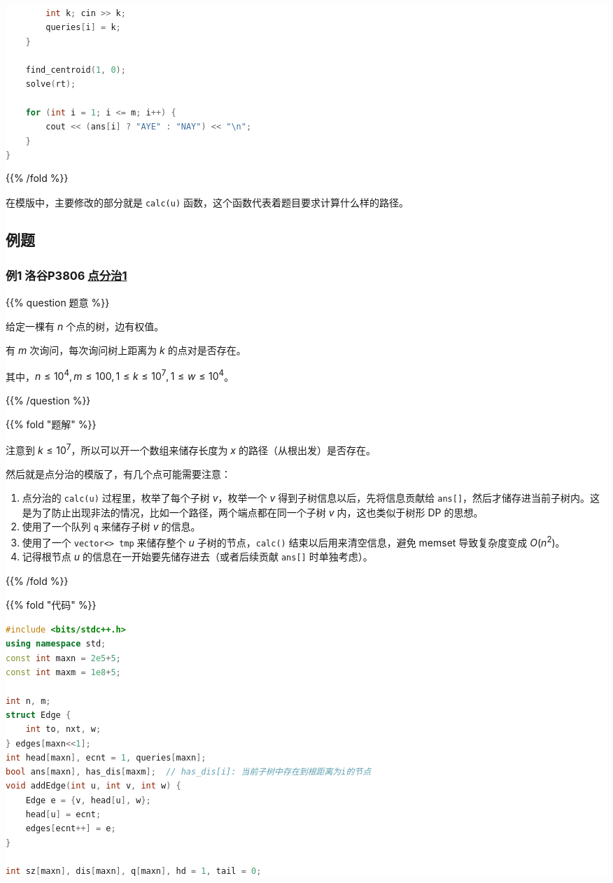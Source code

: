 ```cpp
        int k; cin >> k;
        queries[i] = k;
    }
    
    find_centroid(1, 0);
    solve(rt);

    for (int i = 1; i <= m; i++) {
        cout << (ans[i] ? "AYE" : "NAY") << "\n";
    }
}
```

{{% /fold %}}

在模版中，主要修改的部分就是 `calc(u)` 函数，这个函数代表着题目要求计算什么样的路径。

## 例题

### 例1 洛谷P3806 [点分治1](https://www.luogu.com.cn/problem/P3806)

{{% question 题意 %}}

给定一棵有 $n$ 个点的树，边有权值。

有 $m$ 次询问，每次询问树上距离为 $k$ 的点对是否存在。

其中，$n \leq 10^4, m \leq 100, 1 \leq k \leq 10^7, 1 \leq w \leq 10^4$。

{{% /question %}}


{{% fold "题解" %}}

注意到 $k \leq 10^7$，所以可以开一个数组来储存长度为 $x$ 的路径（从根出发）是否存在。

然后就是点分治的模版了，有几个点可能需要注意：

1. 点分治的 `calc(u)` 过程里，枚举了每个子树 $v$，枚举一个 $v$ 得到子树信息以后，先将信息贡献给 `ans[]`，然后才储存进当前子树内。这是为了防止出现非法的情况，比如一个路径，两个端点都在同一个子树 $v$ 内，这也类似于树形 DP 的思想。
2. 使用了一个队列 `q` 来储存子树 $v$ 的信息。
3. 使用了一个 `vector<> tmp` 来储存整个 $u$ 子树的节点，`calc()` 结束以后用来清空信息，避免 memset 导致复杂度变成 $O(n^2)$。
4. 记得根节点 $u$ 的信息在一开始要先储存进去（或者后续贡献 `ans[]` 时单独考虑）。

{{% /fold %}}


{{% fold "代码" %}}

```cpp
#include <bits/stdc++.h>
using namespace std;
const int maxn = 2e5+5;
const int maxm = 1e8+5;

int n, m;
struct Edge {
    int to, nxt, w;
} edges[maxn<<1];
int head[maxn], ecnt = 1, queries[maxn];  
bool ans[maxn], has_dis[maxm];  // has_dis[i]: 当前子树中存在到根距离为i的节点
void addEdge(int u, int v, int w) {
    Edge e = {v, head[u], w};
    head[u] = ecnt;
    edges[ecnt++] = e;
}

int sz[maxn], dis[maxn], q[maxn], hd = 1, tail = 0;
```